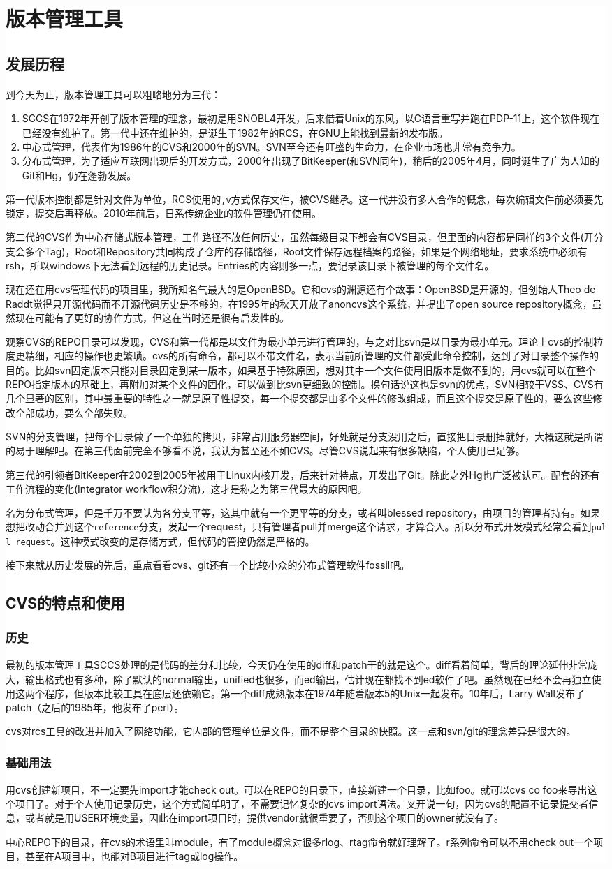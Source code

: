 # 版本管理工具

## 发展历程

到今天为止，版本管理工具可以粗略地分为三代：

1. SCCS在1972年开创了版本管理的理念，最初是用SNOBL4开发，后来借着Unix的东风，以C语言重写并跑在PDP-11上，这个软件现在已经没有维护了。第一代中还在维护的，是诞生于1982年的RCS，在GNU上能找到最新的发布版。
2. 中心式管理，代表作为1986年的CVS和2000年的SVN。SVN至今还有旺盛的生命力，在企业市场也非常有竞争力。
3. 分布式管理，为了适应互联网出现后的开发方式，2000年出现了BitKeeper(和SVN同年)，稍后的2005年4月，同时诞生了广为人知的Git和Hg，仍在蓬勃发展。

第一代版本控制都是针对文件为单位，RCS使用的`,v`方式保存文件，被CVS继承。这一代并没有多人合作的概念，每次编辑文件前必须要先锁定，提交后再释放。2010年前后，日系传统企业的软件管理仍在使用。

第二代的CVS作为中心存储式版本管理，工作路径不放任何历史，虽然每级目录下都会有CVS目录，但里面的内容都是同样的3个文件(开分支会多个Tag)，Root和Repository共同构成了仓库的存储路径，Root文件保存远程档案的路径，如果是个网络地址，要求系统中必须有rsh，所以windows下无法看到远程的历史记录。Entries的内容则多一点，要记录该目录下被管理的每个文件名。

现在还在用cvs管理代码的项目里，我所知名气最大的是OpenBSD。它和cvs的渊源还有个故事：OpenBSD是开源的，但创始人Theo de Raddt觉得只开源代码而不开源代码历史是不够的，在1995年的秋天开放了anoncvs这个系统，并提出了open source repository概念，虽然现在可能有了更好的协作方式，但这在当时还是很有启发性的。

观察CVS的REPO目录可以发现，CVS和第一代都是以文件为最小单元进行管理的，与之对比svn是以目录为最小单元。理论上cvs的控制粒度更精细，相应的操作也更繁琐。cvs的所有命令，都可以不带文件名，表示当前所管理的文件都受此命令控制，达到了对目录整个操作的目的。比如svn固定版本只能对目录固定到某一版本，如果基于特殊原因，想对其中一个文件使用旧版本是做不到的，用cvs就可以在整个REPO指定版本的基础上，再附加对某个文件的固化，可以做到比svn更细致的控制。换句话说这也是svn的优点，SVN相较于VSS、CVS有几个显著的区别，其中最重要的特性之一就是原子性提交，每一个提交都是由多个文件的修改组成，而且这个提交是原子性的，要么这些修改全部成功，要么全部失败。

SVN的分支管理，把每个目录做了一个单独的拷贝，非常占用服务器空间，好处就是分支没用之后，直接把目录删掉就好，大概这就是所谓的易于理解吧。在第三代面前完全不够看不说，我认为甚至还不如CVS。尽管CVS说起来有很多缺陷，个人使用已足够。

第三代的引领者BitKeeper在2002到2005年被用于Linux内核开发，后来针对特点，开发出了Git。除此之外Hg也广泛被认可。配套的还有工作流程的变化(Integrator workflow积分流)，这才是称之为第三代最大的原因吧。

名为分布式管理，但是千万不要认为各分支平等，这其中就有一个更平等的分支，或者叫blessed repository，由项目的管理者持有。如果想把改动合并到这个`reference`分支，发起一个request，只有管理者pull并merge这个请求，才算合入。所以分布式开发模式经常会看到`pull request`。这种模式改变的是存储方式，但代码的管控仍然是严格的。

接下来就从历史发展的先后，重点看看cvs、git还有一个比较小众的分布式管理软件fossil吧。

## CVS的特点和使用

### 历史

最初的版本管理工具SCCS处理的是代码的差分和比较，今天仍在使用的diff和patch干的就是这个。diff看着简单，背后的理论延伸非常庞大，输出格式也有多种，除了默认的normal输出，unified也很多，而ed输出，估计现在都找不到ed软件了吧。虽然现在已经不会再独立使用这两个程序，但版本比较工具在底层还依赖它。第一个diff成熟版本在1974年随着版本5的Unix一起发布。10年后，Larry Wall发布了patch（之后的1985年，他发布了perl）。

cvs对rcs工具的改进并加入了网络功能，它内部的管理单位是文件，而不是整个目录的快照。这一点和svn/git的理念差异是很大的。

### 基础用法

用cvs创建新项目，不一定要先import才能check out。可以在REPO的目录下，直接新建一个目录，比如foo。就可以cvs co foo来导出这个项目了。对于个人使用记录历史，这个方式简单明了，不需要记忆复杂的cvs import语法。叉开说一句，因为cvs的配置不记录提交者信息，或者就是用USER环境变量，因此在import项目时，提供vendor就很重要了，否则这个项目的owner就没有了。

中心REPO下的目录，在cvs的术语里叫module，有了module概念对很多rlog、rtag命令就好理解了。r系列命令可以不用check out一个项目，甚至在A项目中，也能对B项目进行tag或log操作。
